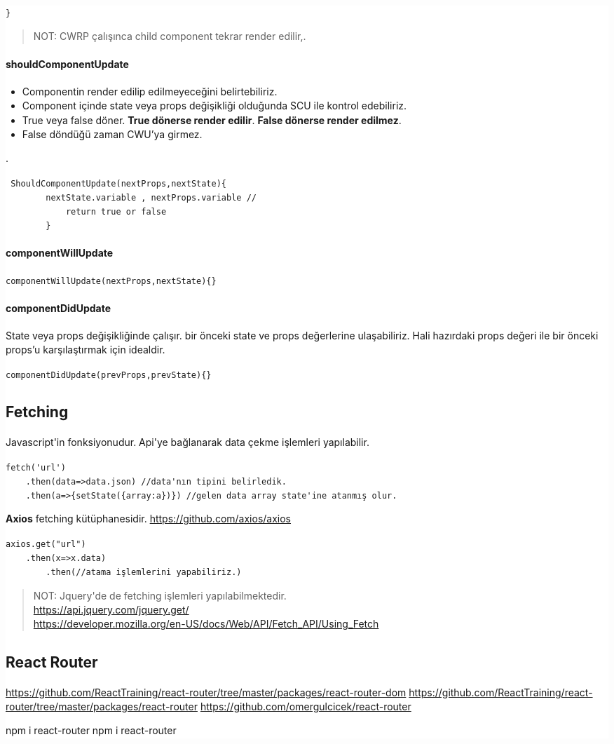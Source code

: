     } 

> NOT: CWRP çalışınca child component tekrar render edilir,.

#### shouldComponentUpdate

 - Componentin render edilip edilmeyeceğini belirtebiliriz. 
 -   Component içinde state veya props değişikliği olduğunda SCU ile kontrol edebiliriz.
 - True veya false döner.  **True dönerse render edilir**. **False dönerse render edilmez**.
 -  False döndüğü zaman CWU’ya girmez.
 
.

     ShouldComponentUpdate(nextProps,nextState){  
            nextState.variable , nextProps.variable //
        	    return true or false
            }

#### componentWillUpdate

    componentWillUpdate(nextProps,nextState){}


#### componentDidUpdate
State veya props değişikliğinde çalışır. bir önceki state ve props değerlerine ulaşabiliriz. 
Hali hazırdaki props değeri ile bir önceki props’u karşılaştırmak için idealdir.

    componentDidUpdate(prevProps,prevState){}

## Fetching
Javascript'in fonksiyonudur. Api'ye bağlanarak data çekme işlemleri yapılabilir. 

    fetch('url')
    	.then(data=>data.json) //data'nın tipini belirledik.
    	.then(a=>{setState({array:a})}) //gelen data array state'ine atanmış olur.
    	
**Axios**
fetching kütüphanesidir.  https://github.com/axios/axios

    axios.get("url")
    	.then(x=>x.data)
        	.then(//atama işlemlerini yapabiliriz.)
    	
   

> NOT: Jquery'de de fetching işlemleri yapılabilmektedir.   
> https://api.jquery.com/jquery.get/   
> https://developer.mozilla.org/en-US/docs/Web/API/Fetch_API/Using_Fetch


## React Router
https://github.com/ReactTraining/react-router/tree/master/packages/react-router-dom
https://github.com/ReactTraining/react-router/tree/master/packages/react-router
https://github.com/omergulcicek/react-router

npm i react-router
npm i react-router
